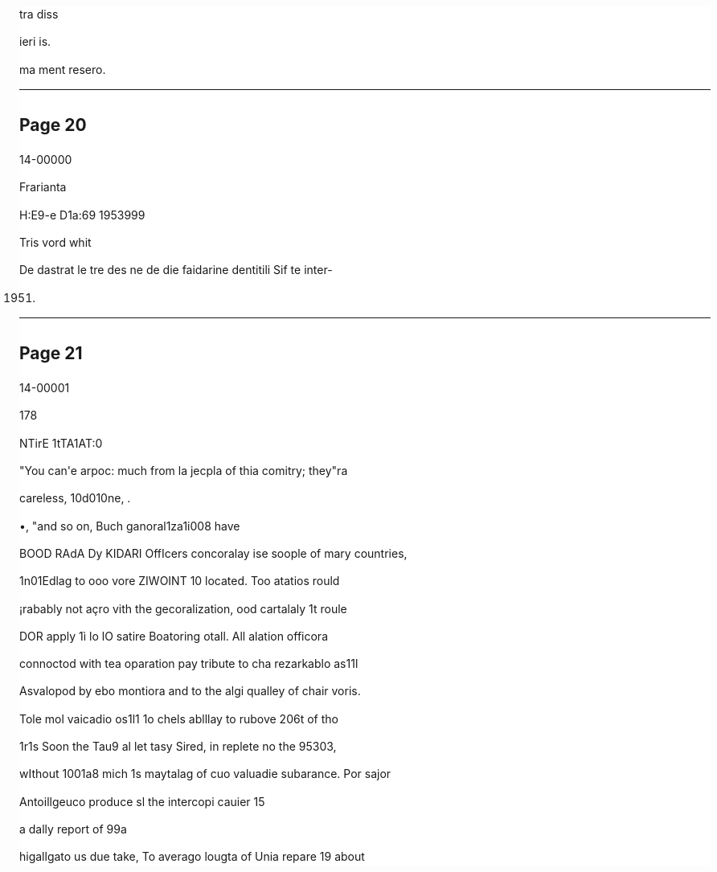 tra diss

ieri is.

ma ment resero.

---

## Page 20

14-00000

Frarianta

H:E9-e D1a:69 1953999

Tris vord whit

De dastrat le tre des ne de die faidarine dentitili Sif te inter-

1951.

---

## Page 21

14-00001

178

NTirE 1tTA1AT:0

"You can'e arpoc: much from la jecpla of thia comitry; they"ra

careless, 10d010ne, .

•, "and so on, Buch ganoral1za1i008 have

BOOD RAdA Dy KIDARI OffIcers concoralay ise soople of mary countries,

1n01Edlag to ooo vore ZIWOINT 10 located. Too atatios rould

¡rabably not açro vith the gecoralization, ood cartalaly 1t roule

DOR apply 1ì lo lO satire Boatoring otall. All alation officora

connoctod with tea oparation pay tribute to cha rezarkablo as11l

Asvalopod by ebo montiora and to the algi qualley of chair voris.

Tole mol vaicadio os1l1 1o chels ablllay to rubove 206t of tho

1r1s Soon the Tau9 al let tasy Sired, in replete no the 95303,

wIthout 1001a8 mich 1s maytalag of cuo valuadie subarance. Por sajor

Antoillgeuco produce sl the intercopi cauier 15

a dally report of 99a

higallgato us due take, To averago lougta of Unia repare 19 about
